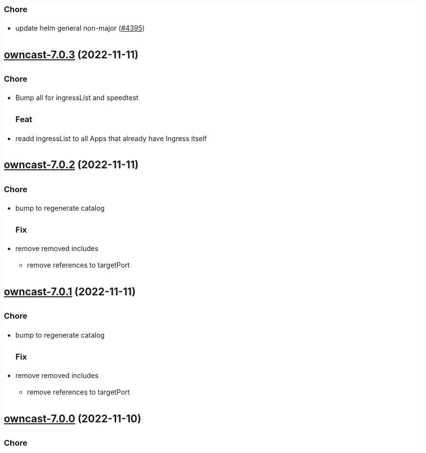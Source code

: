### Chore

- update helm general non-major ([#4395](https://github.com/truecharts/charts/issues/4395))
  
  


## [owncast-7.0.3](https://github.com/truecharts/charts/compare/owncast-7.0.2...owncast-7.0.3) (2022-11-11)

### Chore

- Bump all for ingressList and speedtest
  
  ### Feat

- readd ingressList to all Apps that already have Ingress itself
  
  


## [owncast-7.0.2](https://github.com/truecharts/charts/compare/owncast-7.0.0...owncast-7.0.2) (2022-11-11)

### Chore

- bump to regenerate catalog
  
  ### Fix

- remove removed includes
  - remove references to targetPort
  
  


## [owncast-7.0.1](https://github.com/truecharts/charts/compare/owncast-7.0.0...owncast-7.0.1) (2022-11-11)

### Chore

- bump to regenerate catalog
  
  ### Fix

- remove removed includes
  - remove references to targetPort
  
  


## [owncast-7.0.0](https://github.com/truecharts/charts/compare/owncast-6.0.43...owncast-7.0.0) (2022-11-10)

### Chore

